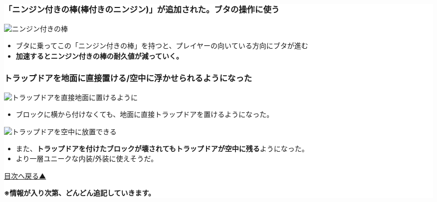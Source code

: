 ### 「ニンジン付きの棒(棒付きのニンジン)」が追加された。ブタの操作に使う

![ニンジン付きの棒](https://cdn-ak.f.st-hatena.com/images/fotolife/s/sasigume/20210208/20210208092336.png)

*   ブタに乗ってこの「ニンジン付きの棒」を持つと、プレイヤーの向いている方向にブタが進む
*   **加速するとニンジン付きの棒の耐久値が減っていく。**

### トラップドアを地面に直接置ける/空中に浮かせられるようになった

![トラップドアを直接地面に置けるように](https://res.cloudinary.com/napoan-com/image/upload/w_650,c_limit,f_auto,q_auto/v1578381061/76670c8c1b9b1b4119136b40c57ade22_ul0rcw.png)

*   ブロックに横から付けなくても、地面に直接トラップドアを置けるようになった。

![トラップドアを空中に放置できる](https://res.cloudinary.com/napoan-com/image/upload/w_650,c_limit,f_auto,q_auto/v1578381047/ScreenShot_2016-06-06_01-13-35_eftbha.png)

*   また、**トラップドアを付けたブロックが壊されてもトラップドアが空中に残る**ようになった。
*   より一層ユニークな内装/外装に使えそうだ。

[目次へ戻る▲](/pe-alpha-015/#mokuzi)

**※情報が入り次第、どんどん追記していきます。**
